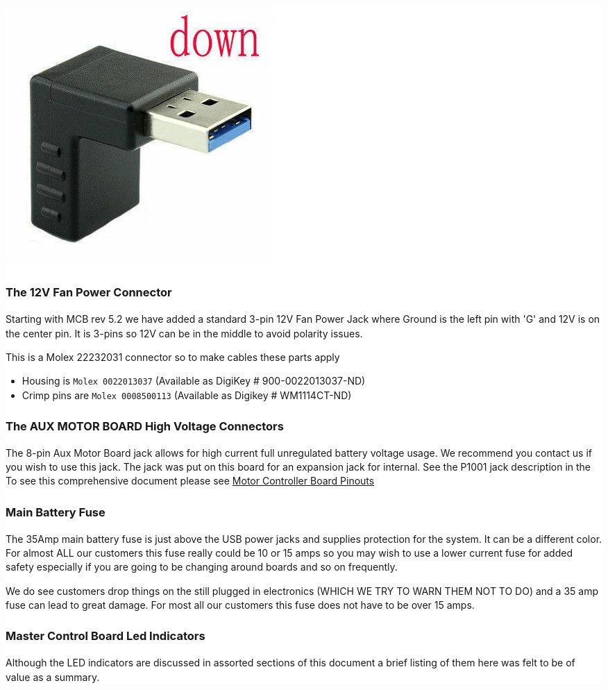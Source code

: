 ![USB Jacks, Fan Jack and Aux Motor Power](../../assets/support/UsbTypeARightAngleDownAdapter.jpg)

### The 12V Fan Power Connector

Starting with MCB rev 5.2 we have added a standard 3-pin 12V Fan Power Jack where Ground is the left pin with 'G' and 12V is on the center pin.  It is 3-pins so 12V can be in the middle to avoid polarity issues.

This is a Molex 22232031 connector so to make cables these parts apply
* Housing is `Molex 0022013037` (Available as DigiKey # 900-0022013037-ND)
* Crimp pins are `Molex 0008500113` (Available as Digikey # WM1114CT-ND)

### The AUX MOTOR BOARD High Voltage Connectors

The 8-pin Aux Motor Board jack allows for high current full unregulated battery voltage usage.  We recommend you contact us if you wish to use this jack.  The jack was put on this board for an expansion jack for internal.  See the P1001 jack description in the To see this comprehensive document please see [Motor Controller Board Pinouts](https://learn.ubiquityrobotics.com/Magni_MCB_pinout.pdf)

### Main Battery Fuse

The 35Amp  main battery fuse is just above the USB power jacks and supplies protection for the system. It can be a different color. For almost ALL our customers this fuse really could be 10 or 15 amps so you may wish to use a lower current fuse for added safety especially if you are going to be changing around boards and so on frequently.

We do see customers drop things on the still plugged in electronics (WHICH WE TRY TO WARN THEM NOT TO DO)  and a 35 amp fuse can lead to great damage.  For most all our customers this fuse does not have to be over 15 amps.

### Master Control Board Led Indicators

Although the LED indicators are discussed in assorted sections of this document a brief listing of them here was felt to be of value as a summary.
